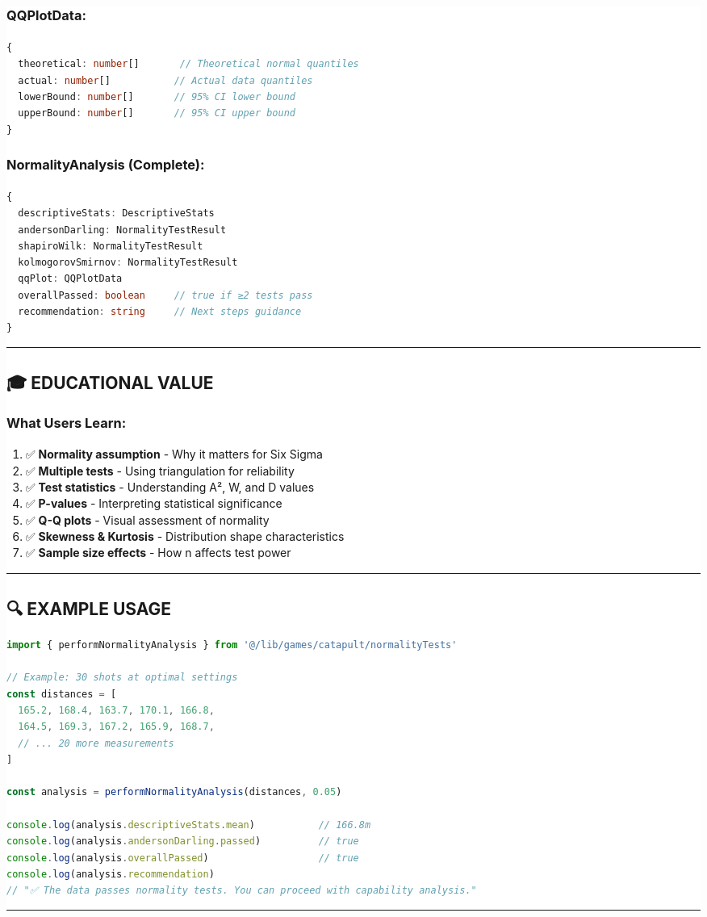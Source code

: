 ### **QQPlotData:**
```typescript
{
  theoretical: number[]       // Theoretical normal quantiles
  actual: number[]           // Actual data quantiles
  lowerBound: number[]       // 95% CI lower bound
  upperBound: number[]       // 95% CI upper bound
}
```

### **NormalityAnalysis** (Complete):
```typescript
{
  descriptiveStats: DescriptiveStats
  andersonDarling: NormalityTestResult
  shapiroWilk: NormalityTestResult
  kolmogorovSmirnov: NormalityTestResult
  qqPlot: QQPlotData
  overallPassed: boolean     // true if ≥2 tests pass
  recommendation: string     // Next steps guidance
}
```

---

## 🎓 **EDUCATIONAL VALUE**

### **What Users Learn:**
1. ✅ **Normality assumption** - Why it matters for Six Sigma
2. ✅ **Multiple tests** - Using triangulation for reliability
3. ✅ **Test statistics** - Understanding A², W, and D values
4. ✅ **P-values** - Interpreting statistical significance
5. ✅ **Q-Q plots** - Visual assessment of normality
6. ✅ **Skewness & Kurtosis** - Distribution shape characteristics
7. ✅ **Sample size effects** - How n affects test power

---

## 🔍 **EXAMPLE USAGE**

```typescript
import { performNormalityAnalysis } from '@/lib/games/catapult/normalityTests'

// Example: 30 shots at optimal settings
const distances = [
  165.2, 168.4, 163.7, 170.1, 166.8,
  164.5, 169.3, 167.2, 165.9, 168.7,
  // ... 20 more measurements
]

const analysis = performNormalityAnalysis(distances, 0.05)

console.log(analysis.descriptiveStats.mean)           // 166.8m
console.log(analysis.andersonDarling.passed)          // true
console.log(analysis.overallPassed)                   // true
console.log(analysis.recommendation)                  
// "✅ The data passes normality tests. You can proceed with capability analysis."
```

---